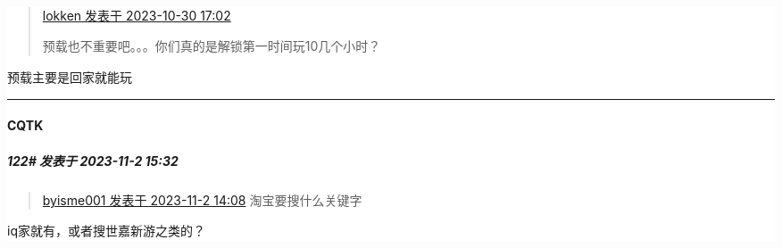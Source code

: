 <blockquote><a href="httphttps://bbs.saraba1st.com/2b/forum.php?mod=redirect&amp;goto=findpost&amp;pid=62883115&amp;ptid=2092834" target="_blank">lokken 发表于 2023-10-30 17:02</a>

预载也不重要吧。。。你们真的是解锁第一时间玩10几个小时？</blockquote>
预载主要是回家就能玩


*****

####  CQTK  
##### 122#       发表于 2023-11-2 15:32

<blockquote><a href="httphttps://bbs.saraba1st.com/2b/forum.php?mod=redirect&amp;goto=findpost&amp;pid=62914967&amp;ptid=2092834" target="_blank">byisme001 发表于 2023-11-2 14:08</a>
淘宝要搜什么关键字</blockquote>
iq家就有，或者搜世嘉新游之类的？

